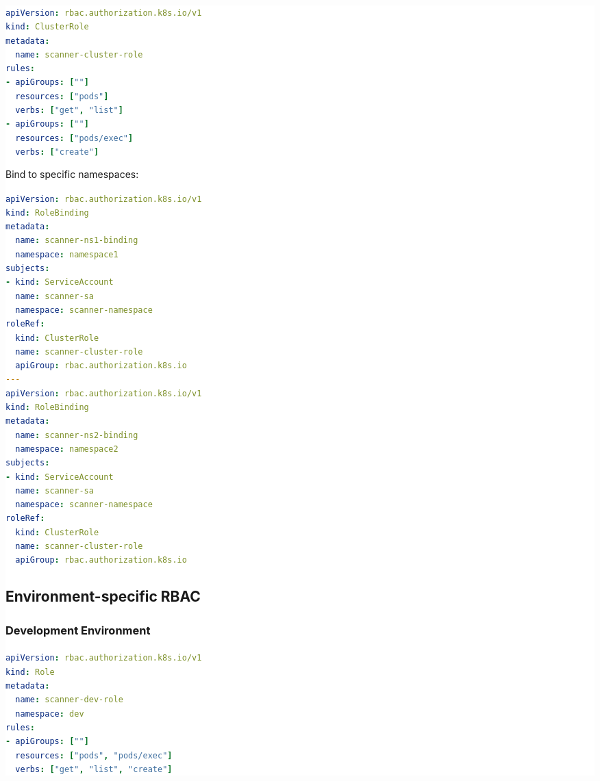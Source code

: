 ```yaml
apiVersion: rbac.authorization.k8s.io/v1
kind: ClusterRole
metadata:
  name: scanner-cluster-role
rules:
- apiGroups: [""]
  resources: ["pods"]
  verbs: ["get", "list"]
- apiGroups: [""]
  resources: ["pods/exec"]
  verbs: ["create"]
```

Bind to specific namespaces:

```yaml
apiVersion: rbac.authorization.k8s.io/v1
kind: RoleBinding
metadata:
  name: scanner-ns1-binding
  namespace: namespace1
subjects:
- kind: ServiceAccount
  name: scanner-sa
  namespace: scanner-namespace
roleRef:
  kind: ClusterRole
  name: scanner-cluster-role
  apiGroup: rbac.authorization.k8s.io
---
apiVersion: rbac.authorization.k8s.io/v1
kind: RoleBinding
metadata:
  name: scanner-ns2-binding
  namespace: namespace2
subjects:
- kind: ServiceAccount
  name: scanner-sa
  namespace: scanner-namespace
roleRef:
  kind: ClusterRole
  name: scanner-cluster-role
  apiGroup: rbac.authorization.k8s.io
```

## Environment-specific RBAC

### Development Environment

```yaml
apiVersion: rbac.authorization.k8s.io/v1
kind: Role
metadata:
  name: scanner-dev-role
  namespace: dev
rules:
- apiGroups: [""]
  resources: ["pods", "pods/exec"]
  verbs: ["get", "list", "create"]
```
